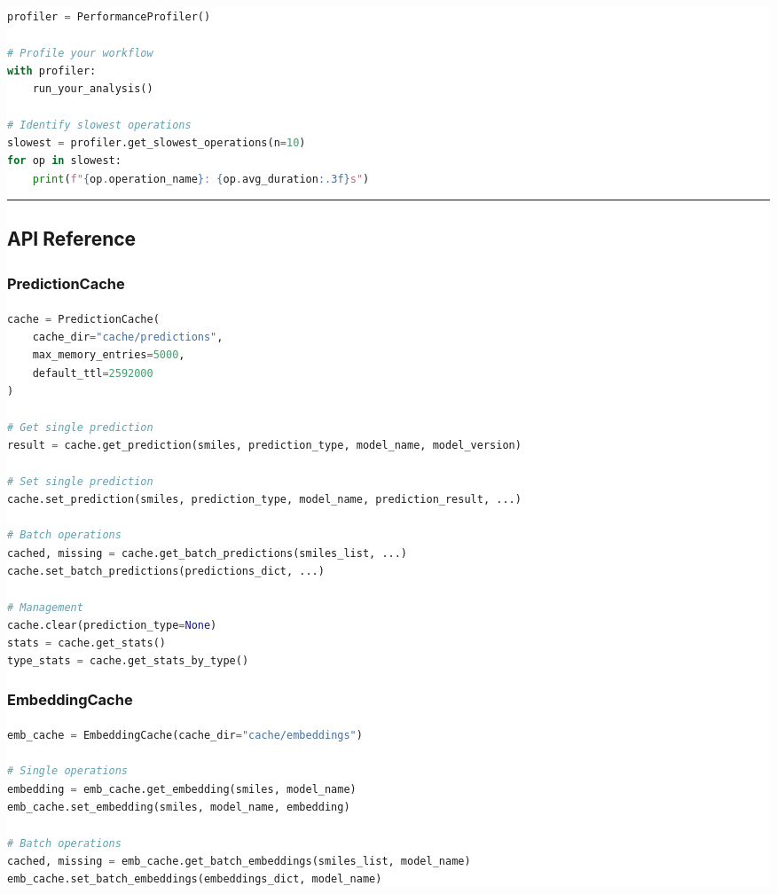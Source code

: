 ```python
profiler = PerformanceProfiler()

# Profile your workflow
with profiler:
    run_your_analysis()

# Identify slowest operations
slowest = profiler.get_slowest_operations(n=10)
for op in slowest:
    print(f"{op.operation_name}: {op.avg_duration:.3f}s")
```

---

## API Reference

### PredictionCache

```python
cache = PredictionCache(
    cache_dir="cache/predictions",
    max_memory_entries=5000,
    default_ttl=2592000
)

# Get single prediction
result = cache.get_prediction(smiles, prediction_type, model_name, model_version)

# Set single prediction
cache.set_prediction(smiles, prediction_type, model_name, prediction_result, ...)

# Batch operations
cached, missing = cache.get_batch_predictions(smiles_list, ...)
cache.set_batch_predictions(predictions_dict, ...)

# Management
cache.clear(prediction_type=None)
stats = cache.get_stats()
type_stats = cache.get_stats_by_type()
```

### EmbeddingCache

```python
emb_cache = EmbeddingCache(cache_dir="cache/embeddings")

# Single operations
embedding = emb_cache.get_embedding(smiles, model_name)
emb_cache.set_embedding(smiles, model_name, embedding)

# Batch operations
cached, missing = emb_cache.get_batch_embeddings(smiles_list, model_name)
emb_cache.set_batch_embeddings(embeddings_dict, model_name)
```
